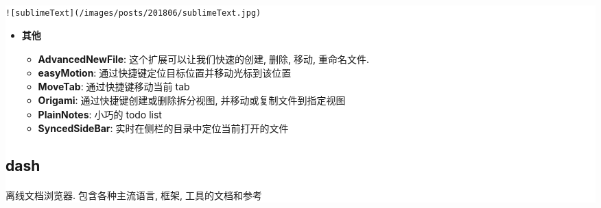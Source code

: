     ![sublimeText](/images/posts/201806/sublimeText.jpg)

- __其他__

    + __AdvancedNewFile__: 这个扩展可以让我们快速的创建, 删除, 移动, 重命名文件.
    + __easyMotion__: 通过快捷键定位目标位置并移动光标到该位置
    + __MoveTab__: 通过快捷键移动当前 tab
    + __Origami__: 通过快捷键创建或删除拆分视图, 并移动或复制文件到指定视图
    + __PlainNotes__: 小巧的 todo list
    + __SyncedSideBar__: 实时在侧栏的目录中定位当前打开的文件

## dash

离线文档浏览器. 包含各种主流语言, 框架, 工具的文档和参考
